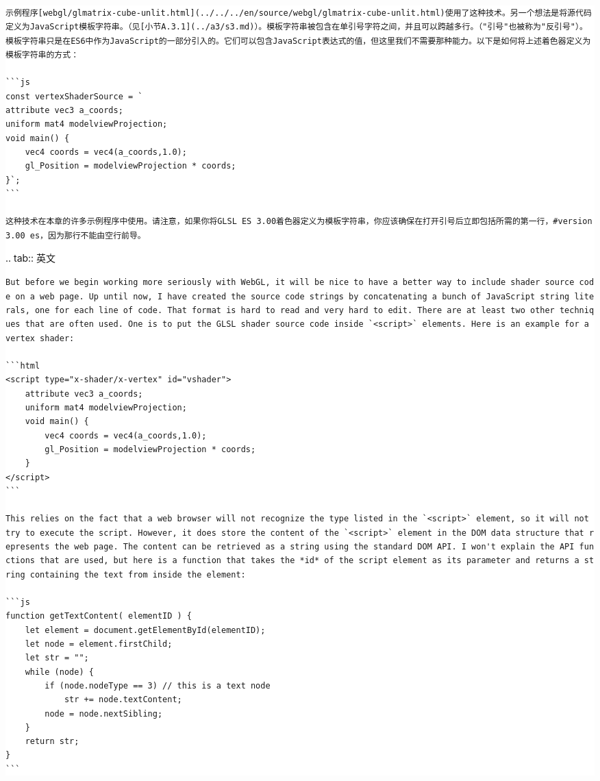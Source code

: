     示例程序[webgl/glmatrix-cube-unlit.html](../../../en/source/webgl/glmatrix-cube-unlit.html)使用了这种技术。另一个想法是将源代码定义为JavaScript模板字符串。（见[小节A.3.1](../a3/s3.md)）。模板字符串被包含在单引号字符之间，并且可以跨越多行。（"引号"也被称为"反引号"）。模板字符串只是在ES6中作为JavaScript的一部分引入的。它们可以包含JavaScript表达式的值，但这里我们不需要那种能力。以下是如何将上述着色器定义为模板字符串的方式：

    ```js
    const vertexShaderSource = `
    attribute vec3 a_coords;
    uniform mat4 modelviewProjection;
    void main() {
        vec4 coords = vec4(a_coords,1.0);
        gl_Position = modelviewProjection * coords;
    }`;
    ```

    这种技术在本章的许多示例程序中使用。请注意，如果你将GLSL ES 3.00着色器定义为模板字符串，你应该确保在打开引号后立即包括所需的第一行，#version 3.00 es，因为那行不能由空行前导。

.. tab:: 英文

    But before we begin working more seriously with WebGL, it will be nice to have a better way to include shader source code on a web page. Up until now, I have created the source code strings by concatenating a bunch of JavaScript string literals, one for each line of code. That format is hard to read and very hard to edit. There are at least two other techniques that are often used. One is to put the GLSL shader source code inside `<script>` elements. Here is an example for a vertex shader:

    ```html
    <script type="x-shader/x-vertex" id="vshader">
        attribute vec3 a_coords;
        uniform mat4 modelviewProjection;
        void main() {
            vec4 coords = vec4(a_coords,1.0);
            gl_Position = modelviewProjection * coords;
        }
    </script>
    ```

    This relies on the fact that a web browser will not recognize the type listed in the `<script>` element, so it will not try to execute the script. However, it does store the content of the `<script>` element in the DOM data structure that represents the web page. The content can be retrieved as a string using the standard DOM API. I won't explain the API functions that are used, but here is a function that takes the *id* of the script element as its parameter and returns a string containing the text from inside the element:

    ```js
    function getTextContent( elementID ) {
        let element = document.getElementById(elementID);
        let node = element.firstChild;
        let str = "";
        while (node) {
            if (node.nodeType == 3) // this is a text node
                str += node.textContent;
            node = node.nextSibling;
        }
        return str;
    }
    ```
